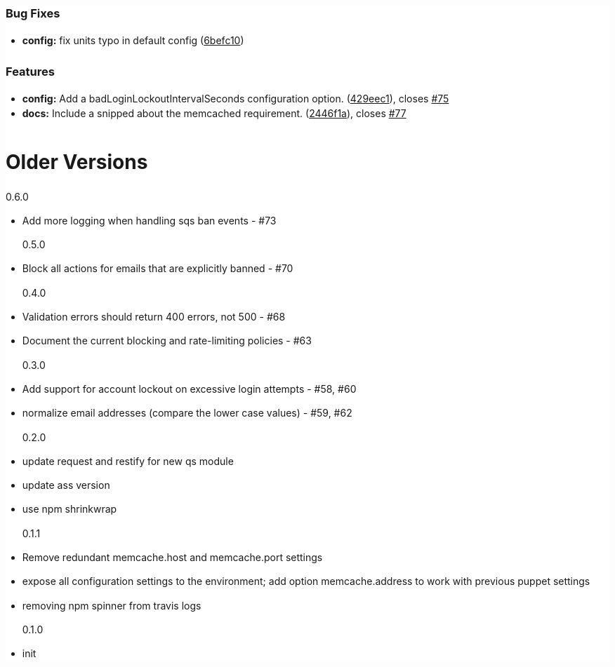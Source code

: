 ### Bug Fixes

- **config:** fix units typo in default config ([6befc10](https://github.com/mozilla/fxa-customs-server/commit/6befc10))

### Features

- **config:** Add a badLoginLockoutIntervalSeconds configuration option. ([429eec1](https://github.com/mozilla/fxa-customs-server/commit/429eec1)), closes [#75](https://github.com/mozilla/fxa-customs-server/issues/75)
- **docs:** Include a snipped about the memcached requirement. ([2446f1a](https://github.com/mozilla/fxa-customs-server/commit/2446f1a)), closes [#77](https://github.com/mozilla/fxa-customs-server/issues/77)

# Older Versions

0.6.0

- Add more logging when handling sqs ban events - #73

  0.5.0

- Block all actions for emails that are explicitly banned - #70

  0.4.0

- Validation errors should return 400 errors, not 500 - #68
- Document the current blocking and rate-limiting policies - #63

  0.3.0

- Add support for account lockout on excessive login attempts - #58, #60
- normalize email addresses (compare the lower case values) - #59, #62

  0.2.0

- update request and restify for new qs module
- update ass version
- use npm shrinkwrap

  0.1.1

- Remove redundant memcache.host and memcache.port settings
- expose all configuration settings to the environment; add option memcache.address to work with previous puppet settings
- removing npm spinner from travis logs

  0.1.0

- init
